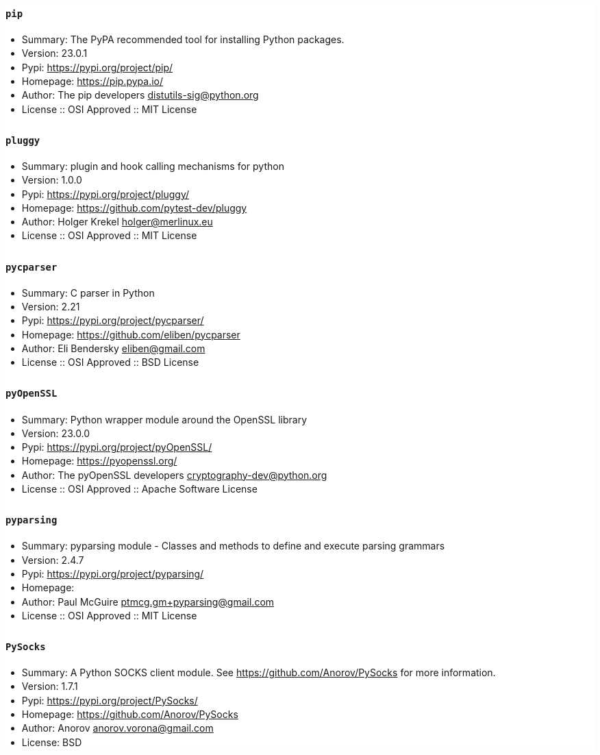 ### `pip`

* Summary: The PyPA recommended tool for installing Python packages.
* Version: 23.0.1
* Pypi: https://pypi.org/project/pip/
* Homepage: https://pip.pypa.io/
* Author: The pip developers distutils-sig@python.org
* License :: OSI Approved :: MIT License

### `pluggy`

* Summary: plugin and hook calling mechanisms for python
* Version: 1.0.0
* Pypi: https://pypi.org/project/pluggy/
* Homepage: https://github.com/pytest-dev/pluggy
* Author: Holger Krekel holger@merlinux.eu
* License :: OSI Approved :: MIT License

### `pycparser`

* Summary: C parser in Python
* Version: 2.21
* Pypi: https://pypi.org/project/pycparser/
* Homepage: https://github.com/eliben/pycparser
* Author: Eli Bendersky eliben@gmail.com
* License :: OSI Approved :: BSD License

### `pyOpenSSL`

* Summary: Python wrapper module around the OpenSSL library
* Version: 23.0.0
* Pypi: https://pypi.org/project/pyOpenSSL/
* Homepage: https://pyopenssl.org/
* Author: The pyOpenSSL developers cryptography-dev@python.org
* License :: OSI Approved :: Apache Software License

### `pyparsing`

* Summary: pyparsing module - Classes and methods to define and execute parsing grammars
* Version: 2.4.7
* Pypi: https://pypi.org/project/pyparsing/
* Homepage: 
* Author: Paul McGuire <ptmcg.gm+pyparsing@gmail.com>
* License :: OSI Approved :: MIT License

### `PySocks`

* Summary: A Python SOCKS client module. See https://github.com/Anorov/PySocks for more information.
* Version: 1.7.1
* Pypi: https://pypi.org/project/PySocks/
* Homepage: https://github.com/Anorov/PySocks
* Author: Anorov anorov.vorona@gmail.com
* License: BSD
